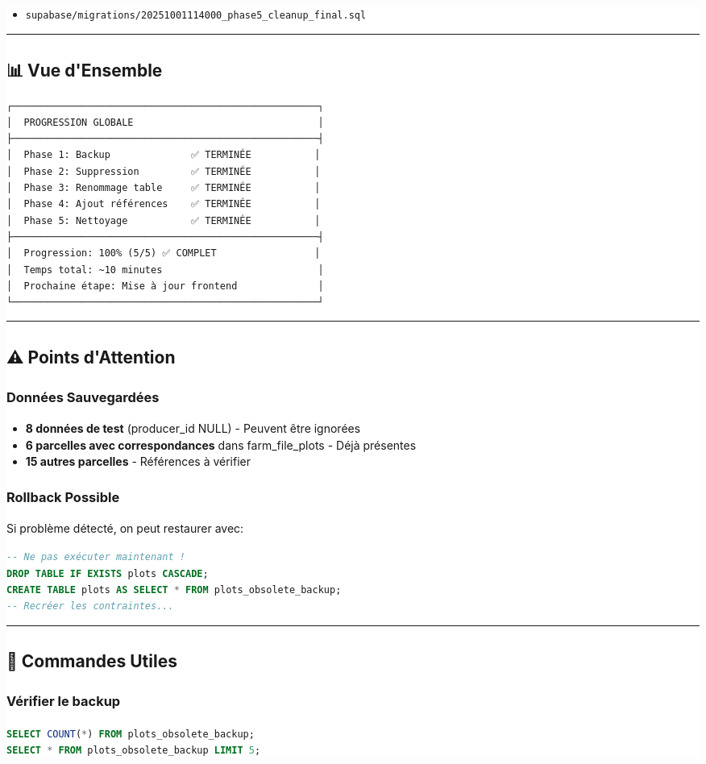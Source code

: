 - `supabase/migrations/20251001114000_phase5_cleanup_final.sql`

---

## 📊 Vue d'Ensemble

```
┌─────────────────────────────────────────────────────┐
│  PROGRESSION GLOBALE                                │
├─────────────────────────────────────────────────────┤
│  Phase 1: Backup              ✅ TERMINÉE           │
│  Phase 2: Suppression         ✅ TERMINÉE           │
│  Phase 3: Renommage table     ✅ TERMINÉE           │
│  Phase 4: Ajout références    ✅ TERMINÉE           │
│  Phase 5: Nettoyage           ✅ TERMINÉE           │
├─────────────────────────────────────────────────────┤
│  Progression: 100% (5/5) ✅ COMPLET                 │
│  Temps total: ~10 minutes                           │
│  Prochaine étape: Mise à jour frontend              │
└─────────────────────────────────────────────────────┘
```

---

## ⚠️ Points d'Attention

### Données Sauvegardées

- **8 données de test** (producer_id NULL) - Peuvent être ignorées
- **6 parcelles avec correspondances** dans farm_file_plots - Déjà présentes
- **15 autres parcelles** - Références à vérifier

### Rollback Possible

Si problème détecté, on peut restaurer avec:
```sql
-- Ne pas exécuter maintenant !
DROP TABLE IF EXISTS plots CASCADE;
CREATE TABLE plots AS SELECT * FROM plots_obsolete_backup;
-- Recréer les contraintes...
```

---

## 📝 Commandes Utiles

### Vérifier le backup
```sql
SELECT COUNT(*) FROM plots_obsolete_backup;
SELECT * FROM plots_obsolete_backup LIMIT 5;
```
